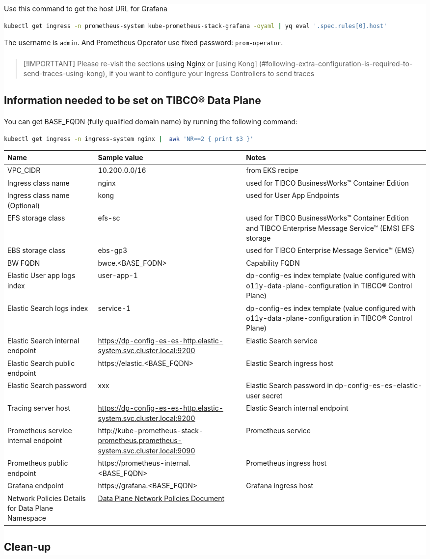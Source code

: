Use this command to get the host URL for Grafana
```bash
kubectl get ingress -n prometheus-system kube-prometheus-stack-grafana -oyaml | yq eval '.spec.rules[0].host'
```

The username is `admin`. And Prometheus Operator use fixed password: `prom-operator`.

###
> [!IMPORTTANT]
> Please re-visit the sections [using Nginx](#install-nginx-ingress-controller) or [using Kong]
> (#following-extra-configuration-is-required-to-send-traces-using-kong), if you want to
> configure your Ingress Controllers to send traces

## Information needed to be set on TIBCO® Data Plane

You can get BASE_FQDN (fully qualified domain name) by running the following command:
```bash
kubectl get ingress -n ingress-system nginx |  awk 'NR==2 { print $3 }'
```

| Name                 | Sample value                                                                     | Notes                                                                     |
|:---------------------|:---------------------------------------------------------------------------------|:--------------------------------------------------------------------------|
| VPC_CIDR             | 10.200.0.0/16                                                                    | from EKS recipe                                         |
| Ingress class name   | nginx                                                                            | used for TIBCO BusinessWorks™ Container Edition                                                     |
| Ingress class name (Optional)   | kong                                                                            | used for User App Endpoints                                            |
| EFS storage class    | efs-sc                                                                           | used for TIBCO BusinessWorks™ Container Edition and TIBCO Enterprise Message Service™ (EMS) EFS storage                                         |
| EBS storage class    | ebs-gp3                                                                          | used for TIBCO Enterprise Message Service™ (EMS)|
| BW FQDN              | bwce.\<BASE_FQDN\>                                                               | Capability FQDN |
| Elastic User app logs index   | user-app-1                                                                       | dp-config-es index template (value configured with o11y-data-plane-configuration in TIBCO® Control Plane)                               |
| Elastic Search logs index     | service-1                                                                        | dp-config-es index template (value configured with o11y-data-plane-configuration in TIBCO® Control Plane)                               |
| Elastic Search internal endpoint | https://dp-config-es-es-http.elastic-system.svc.cluster.local:9200               | Elastic Search service                                                |
| Elastic Search public endpoint   | https://elastic.\<BASE_FQDN\>                                                    | Elastic Search ingress host                                                |
| Elastic Search password          | xxx                                                                              | Elastic Search password in dp-config-es-es-elastic-user secret                                             |
| Tracing server host  | https://dp-config-es-es-http.elastic-system.svc.cluster.local:9200               | Elastic Search internal endpoint                                         |
| Prometheus service internal endpoint | http://kube-prometheus-stack-prometheus.prometheus-system.svc.cluster.local:9090 | Prometheus service                                        |
| Prometheus public endpoint | https://prometheus-internal.\<BASE_FQDN\>  |  Prometheus ingress host                                        |
| Grafana endpoint  | https://grafana.\<BASE_FQDN\> | Grafana ingress host                                        |
Network Policies Details for Data Plane Namespace | [Data Plane Network Policies Document](https://docs.tibco.com/pub/platform-cp/latest/doc/html/Default.htm#UserGuide/controlling-traffic-with-network-policies.htm) |

## Clean-up
